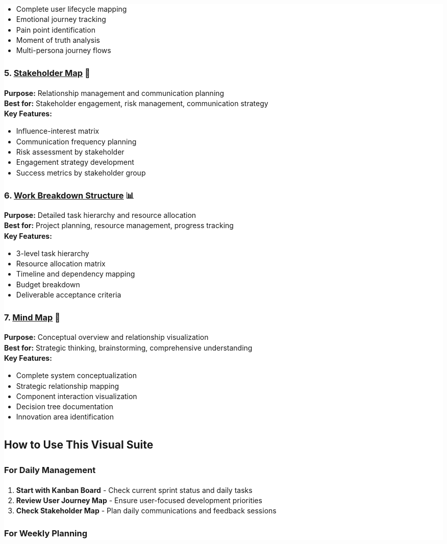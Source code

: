 - Complete user lifecycle mapping
- Emotional journey tracking
- Pain point identification
- Moment of truth analysis
- Multi-persona journey flows

### 5. [Stakeholder Map](./05-stakeholder-map.md) 🤝

**Purpose:** Relationship management and communication planning  
**Best for:** Stakeholder engagement, risk management, communication strategy  
**Key Features:**

- Influence-interest matrix
- Communication frequency planning
- Risk assessment by stakeholder
- Engagement strategy development
- Success metrics by stakeholder group

### 6. [Work Breakdown Structure](./06-work-breakdown-structure.md) 📊

**Purpose:** Detailed task hierarchy and resource allocation  
**Best for:** Project planning, resource management, progress tracking  
**Key Features:**

- 3-level task hierarchy
- Resource allocation matrix
- Timeline and dependency mapping
- Budget breakdown
- Deliverable acceptance criteria

### 7. [Mind Map](./07-mind-map.md) 🧠

**Purpose:** Conceptual overview and relationship visualization  
**Best for:** Strategic thinking, brainstorming, comprehensive understanding  
**Key Features:**

- Complete system conceptualization
- Strategic relationship mapping
- Component interaction visualization
- Decision tree documentation
- Innovation area identification

## How to Use This Visual Suite

### For Daily Management

1. **Start with Kanban Board** - Check current sprint status and daily tasks
2. **Review User Journey Map** - Ensure user-focused development priorities
3. **Check Stakeholder Map** - Plan daily communications and feedback sessions

### For Weekly Planning
